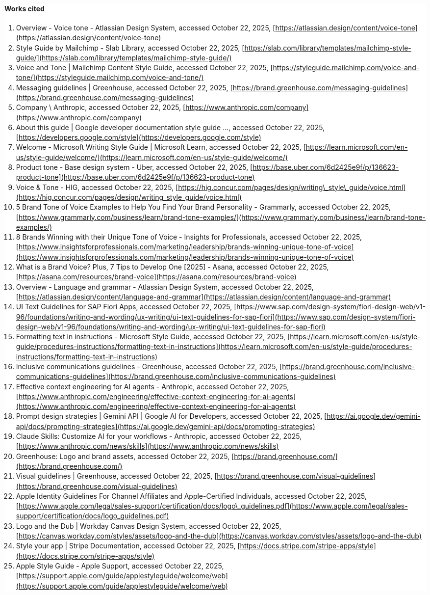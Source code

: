 #### **Works cited**

1. Overview \- Voice tone \- Atlassian Design System, accessed October 22, 2025, [https://atlassian.design/content/voice-tone](https://atlassian.design/content/voice-tone)  
2. Style Guide by Mailchimp \- Slab Library, accessed October 22, 2025, [https://slab.com/library/templates/mailchimp-style-guide/](https://slab.com/library/templates/mailchimp-style-guide/)  
3. Voice and Tone | Mailchimp Content Style Guide, accessed October 22, 2025, [https://styleguide.mailchimp.com/voice-and-tone/](https://styleguide.mailchimp.com/voice-and-tone/)  
4. Messaging guidelines | Greenhouse, accessed October 22, 2025, [https://brand.greenhouse.com/messaging-guidelines](https://brand.greenhouse.com/messaging-guidelines)  
5. Company \\ Anthropic, accessed October 22, 2025, [https://www.anthropic.com/company](https://www.anthropic.com/company)  
6. About this guide | Google developer documentation style guide ..., accessed October 22, 2025, [https://developers.google.com/style](https://developers.google.com/style)  
7. Welcome \- Microsoft Writing Style Guide | Microsoft Learn, accessed October 22, 2025, [https://learn.microsoft.com/en-us/style-guide/welcome/](https://learn.microsoft.com/en-us/style-guide/welcome/)  
8. Product tone \- Base design system \- Uber, accessed October 22, 2025, [https://base.uber.com/6d2425e9f/p/136623-product-tone](https://base.uber.com/6d2425e9f/p/136623-product-tone)  
9. Voice & Tone \- HIG, accessed October 22, 2025, [https://hig.concur.com/pages/design/writing\_style\_guide/voice.html](https://hig.concur.com/pages/design/writing_style_guide/voice.html)  
10. 5 Brand Tone of Voice Examples to Help You Find Your Brand Personality \- Grammarly, accessed October 22, 2025, [https://www.grammarly.com/business/learn/brand-tone-examples/](https://www.grammarly.com/business/learn/brand-tone-examples/)  
11. 8 Brands Winning with their Unique Tone of Voice \- Insights for Professionals, accessed October 22, 2025, [https://www.insightsforprofessionals.com/marketing/leadership/brands-winning-unique-tone-of-voice](https://www.insightsforprofessionals.com/marketing/leadership/brands-winning-unique-tone-of-voice)  
12. What is a Brand Voice? Plus, 7 Tips to Develop One \[2025\] \- Asana, accessed October 22, 2025, [https://asana.com/resources/brand-voice](https://asana.com/resources/brand-voice)  
13. Overview \- Language and grammar \- Atlassian Design System, accessed October 22, 2025, [https://atlassian.design/content/language-and-grammar](https://atlassian.design/content/language-and-grammar)  
14. UI Text Guidelines for SAP Fiori Apps, accessed October 22, 2025, [https://www.sap.com/design-system/fiori-design-web/v1-96/foundations/writing-and-wording/ux-writing/ui-text-guidelines-for-sap-fiori](https://www.sap.com/design-system/fiori-design-web/v1-96/foundations/writing-and-wording/ux-writing/ui-text-guidelines-for-sap-fiori)  
15. Formatting text in instructions \- Microsoft Style Guide, accessed October 22, 2025, [https://learn.microsoft.com/en-us/style-guide/procedures-instructions/formatting-text-in-instructions](https://learn.microsoft.com/en-us/style-guide/procedures-instructions/formatting-text-in-instructions)  
16. Inclusive communications guidelines \- Greenhouse, accessed October 22, 2025, [https://brand.greenhouse.com/inclusive-communications-guidelines](https://brand.greenhouse.com/inclusive-communications-guidelines)  
17. Effective context engineering for AI agents \- Anthropic, accessed October 22, 2025, [https://www.anthropic.com/engineering/effective-context-engineering-for-ai-agents](https://www.anthropic.com/engineering/effective-context-engineering-for-ai-agents)  
18. Prompt design strategies | Gemini API | Google AI for Developers, accessed October 22, 2025, [https://ai.google.dev/gemini-api/docs/prompting-strategies](https://ai.google.dev/gemini-api/docs/prompting-strategies)  
19. Claude Skills: Customize AI for your workflows \- Anthropic, accessed October 22, 2025, [https://www.anthropic.com/news/skills](https://www.anthropic.com/news/skills)  
20. Greenhouse: Logo and brand assets, accessed October 22, 2025, [https://brand.greenhouse.com/](https://brand.greenhouse.com/)  
21. Visual guidelines | Greenhouse, accessed October 22, 2025, [https://brand.greenhouse.com/visual-guidelines](https://brand.greenhouse.com/visual-guidelines)  
22. Apple Identity Guidelines For Channel Affiliates and Apple-Certiﬁed Individuals, accessed October 22, 2025, [https://www.apple.com/legal/sales-support/certification/docs/logo\_guidelines.pdf](https://www.apple.com/legal/sales-support/certification/docs/logo_guidelines.pdf)  
23. Logo and the Dub | Workday Canvas Design System, accessed October 22, 2025, [https://canvas.workday.com/styles/assets/logo-and-the-dub](https://canvas.workday.com/styles/assets/logo-and-the-dub)  
24. Style your app | Stripe Documentation, accessed October 22, 2025, [https://docs.stripe.com/stripe-apps/style](https://docs.stripe.com/stripe-apps/style)  
25. Apple Style Guide \- Apple Support, accessed October 22, 2025, [https://support.apple.com/guide/applestyleguide/welcome/web](https://support.apple.com/guide/applestyleguide/welcome/web)  